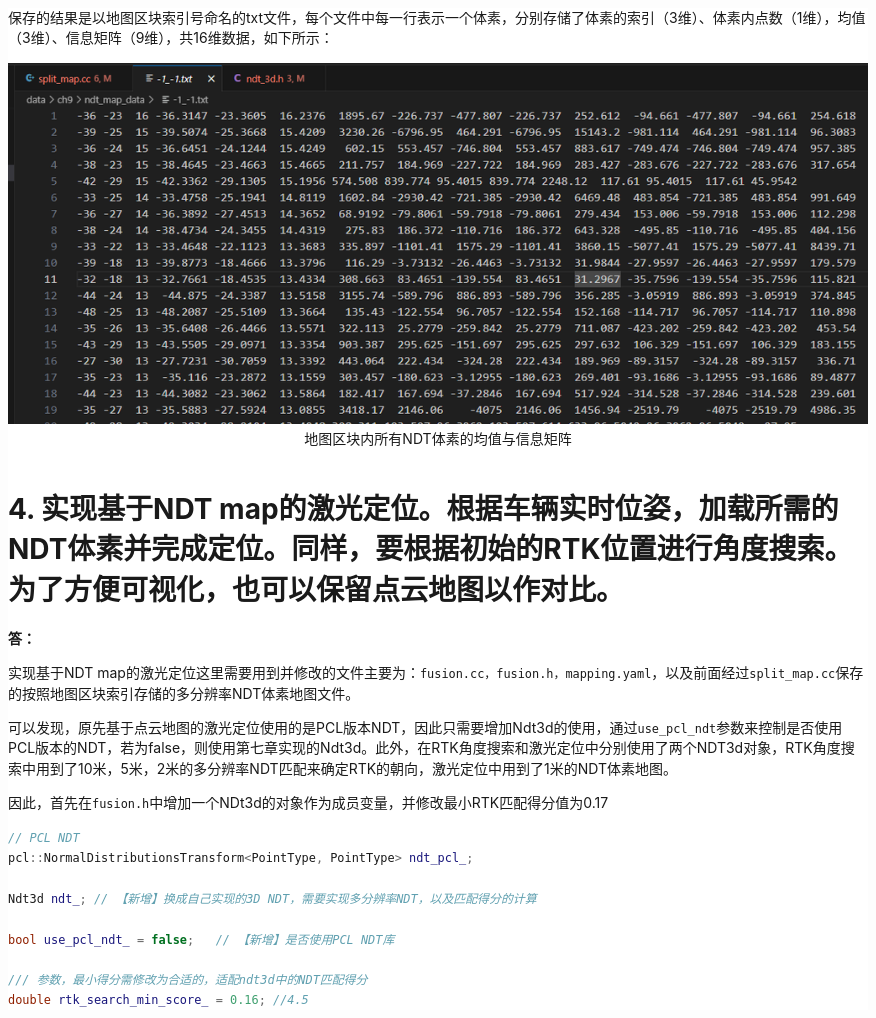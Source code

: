 保存的结果是以地图区块索引号命名的txt文件，每个文件中每一行表示一个体素，分别存储了体素的索引（3维）、体素内点数（1维），均值（3维）、信息矩阵（9维），共16维数据，如下所示：

<center>
    <img src="9.png" width = "100%"/>
    <div>
    地图区块内所有NDT体素的均值与信息矩阵
    </div>
</center>


# 4. 实现基于NDT map的激光定位。根据车辆实时位姿，加载所需的NDT体素并完成定位。同样，要根据初始的RTK位置进行角度搜索。为了方便可视化，也可以保留点云地图以作对比。

**答：**

实现基于NDT map的激光定位这里需要用到并修改的文件主要为：```fusion.cc，fusion.h，mapping.yaml```，以及前面经过```split_map.cc```保存的按照地图区块索引存储的多分辨率NDT体素地图文件。

可以发现，原先基于点云地图的激光定位使用的是PCL版本NDT，因此只需要增加Ndt3d的使用，通过```use_pcl_ndt```参数来控制是否使用PCL版本的NDT，若为false，则使用第七章实现的Ndt3d。此外，在RTK角度搜索和激光定位中分别使用了两个NDT3d对象，RTK角度搜索中用到了10米，5米，2米的多分辨率NDT匹配来确定RTK的朝向，激光定位中用到了1米的NDT体素地图。

因此，首先在```fusion.h```中增加一个NDt3d的对象作为成员变量，并修改最小RTK匹配得分值为0.17

```c++
// PCL NDT
pcl::NormalDistributionsTransform<PointType, PointType> ndt_pcl_;

Ndt3d ndt_; // 【新增】换成自己实现的3D NDT，需要实现多分辨率NDT，以及匹配得分的计算

bool use_pcl_ndt_ = false;   // 【新增】是否使用PCL NDT库

/// 参数，最小得分需修改为合适的，适配ndt3d中的NDT匹配得分
double rtk_search_min_score_ = 0.16; //4.5
```
